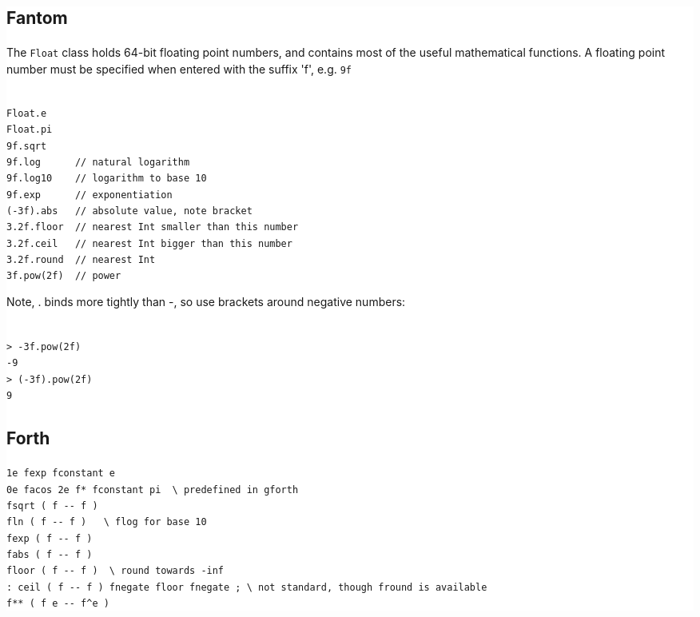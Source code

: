 

## Fantom


The <code>Float</code> class holds 64-bit floating point numbers, and contains most of the useful mathematical functions.  A floating point number must be specified when entered with the suffix 'f', e.g. <code>9f</code>


```fantom

Float.e
Float.pi
9f.sqrt
9f.log      // natural logarithm
9f.log10    // logarithm to base 10
9f.exp      // exponentiation
(-3f).abs   // absolute value, note bracket
3.2f.floor  // nearest Int smaller than this number
3.2f.ceil   // nearest Int bigger than this number
3.2f.round  // nearest Int
3f.pow(2f)  // power

```


Note, . binds more tightly than -, so use brackets around negative numbers:


```txt

> -3f.pow(2f)
-9
> (-3f).pow(2f)
9

```



## Forth


```forth
1e fexp fconstant e
0e facos 2e f* fconstant pi  \ predefined in gforth
fsqrt ( f -- f )
fln ( f -- f )   \ flog for base 10
fexp ( f -- f )
fabs ( f -- f )
floor ( f -- f )  \ round towards -inf
: ceil ( f -- f ) fnegate floor fnegate ; \ not standard, though fround is available
f** ( f e -- f^e )
```


